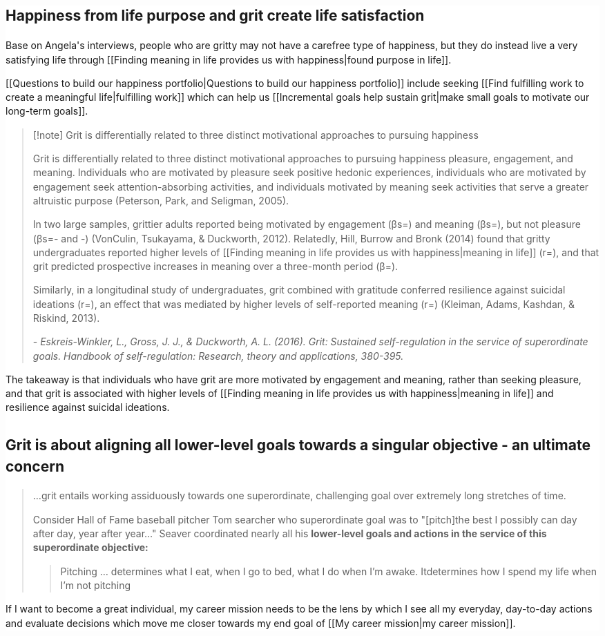 ## Happiness from life purpose and grit create life satisfaction

Base on Angela's interviews, people who are gritty may not have a carefree type of happiness, but they do instead live a very satisfying life through [[Finding meaning in life provides us with happiness|found purpose in life]].

[[Questions to build our happiness portfolio|Questions to build our happiness portfolio]] include seeking [[Find fulfilling work to create a meaningful life|fulfilling work]] which can help us [[Incremental goals help sustain grit|make small goals to motivate our long-term goals]].

> [!note] Grit is differentially related to three distinct motivational approaches to pursuing happiness
>
> Grit is differentially related to three distinct motivational approaches to pursuing happiness pleasure, engagement, and meaning. Individuals who are motivated by pleasure seek positive hedonic experiences, individuals who are motivated by engagement seek attention-absorbing activities, and individuals motivated by meaning seek activities that serve a greater altruistic purpose (Peterson, Park, and Seligman, 2005).
>
> In two large samples, grittier adults reported being motivated by engagement (βs=) and meaning (βs=), but not pleasure (βs=- and -) (VonCulin, Tsukayama, & Duckworth, 2012). Relatedly, Hill, Burrow and Bronk (2014) found that gritty undergraduates reported higher levels of [[Finding meaning in life provides us with happiness|meaning in life]] (r=), and that grit predicted prospective increases in meaning over a three-month period (β=).
>
> Similarly, in a longitudinal study of undergraduates, grit combined with gratitude conferred resilience against suicidal ideations (r=), an effect that was mediated by higher levels of self-reported meaning (r=) (Kleiman, Adams, Kashdan, & Riskind, 2013).
>
> \- *Eskreis-Winkler, L., Gross, J. J., & Duckworth, A. L. (2016). Grit: Sustained self-regulation in the service of superordinate goals. Handbook of self-regulation: Research, theory and applications, 380-395.*

The takeaway is that individuals who have grit are more motivated by engagement and meaning, rather than seeking pleasure, and that grit is associated with higher levels of [[Finding meaning in life provides us with happiness|meaning in life]] and resilience against suicidal ideations.

## Grit is about aligning all lower-level goals towards a singular objective - an ultimate concern

> …grit entails working assiduously towards one superordinate, challenging goal over extremely long stretches of time.
>
> Consider Hall of Fame baseball pitcher Tom searcher who superordinate goal was to "[pitch]the best I possibly can day after day, year after year…" Seaver coordinated nearly all his **lower-level goals and actions in the service of this superordinate objective:**
> > Pitching … determines what I eat, when I go to bed, what I do when I’m awake. Itdetermines how I spend my life when I’m not pitching

If I want to become a great individual, my career mission needs to be the lens by which I see all my everyday, day-to-day actions and evaluate decisions which move me closer towards my end goal of [[My career mission|my career mission]].
